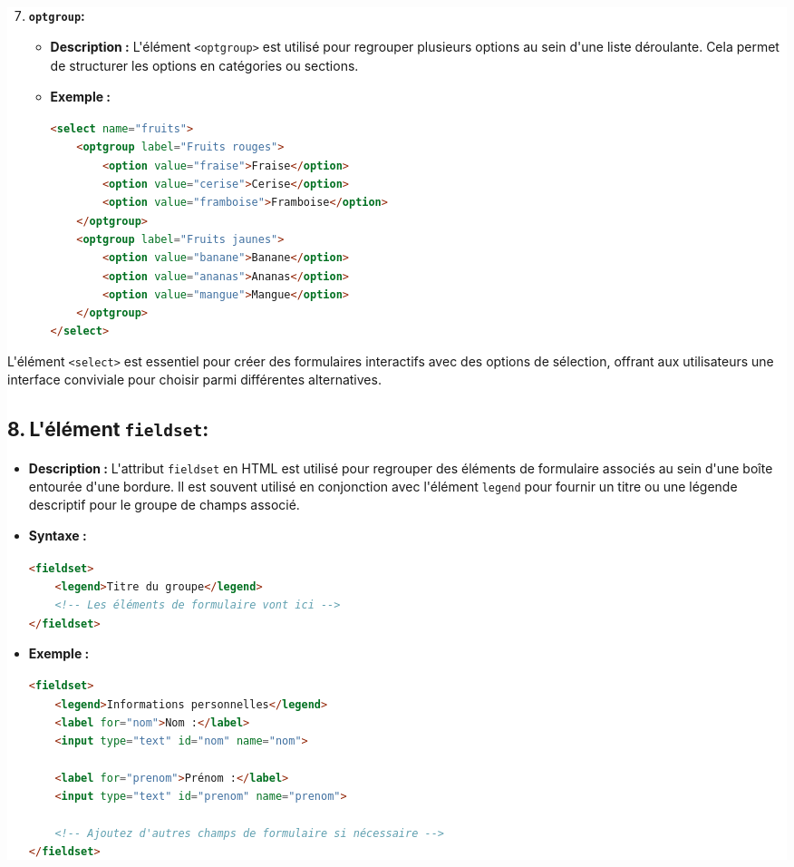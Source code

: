 
7. **`optgroup`:**
    - **Description :** L'élément `<optgroup>` est utilisé pour regrouper plusieurs options au sein d'une liste déroulante. Cela permet de structurer les options en catégories ou sections.

    - **Exemple :**
        ```html
        <select name="fruits">
            <optgroup label="Fruits rouges">
                <option value="fraise">Fraise</option>
                <option value="cerise">Cerise</option>
                <option value="framboise">Framboise</option>
            </optgroup>
            <optgroup label="Fruits jaunes">
                <option value="banane">Banane</option>
                <option value="ananas">Ananas</option>
                <option value="mangue">Mangue</option>
            </optgroup>
        </select>
        ```



L'élément `<select>` est essentiel pour créer des formulaires interactifs avec des options de sélection, offrant aux utilisateurs une interface conviviale pour choisir parmi différentes alternatives.



## 8. **L'élément `fieldset`:**

- **Description :**
    L'attribut `fieldset` en HTML est utilisé pour regrouper des éléments de formulaire associés au sein d'une boîte entourée d'une bordure. Il est souvent utilisé en conjonction avec l'élément `legend` pour fournir un titre ou une légende descriptif pour le groupe de champs associé.


- **Syntaxe :**
    ```html
    <fieldset>
        <legend>Titre du groupe</legend>
        <!-- Les éléments de formulaire vont ici -->
    </fieldset>
    ```

- **Exemple :**
    ```html
    <fieldset>
        <legend>Informations personnelles</legend>
        <label for="nom">Nom :</label>
        <input type="text" id="nom" name="nom">

        <label for="prenom">Prénom :</label>
        <input type="text" id="prenom" name="prenom">

        <!-- Ajoutez d'autres champs de formulaire si nécessaire -->
    </fieldset>
    ```
